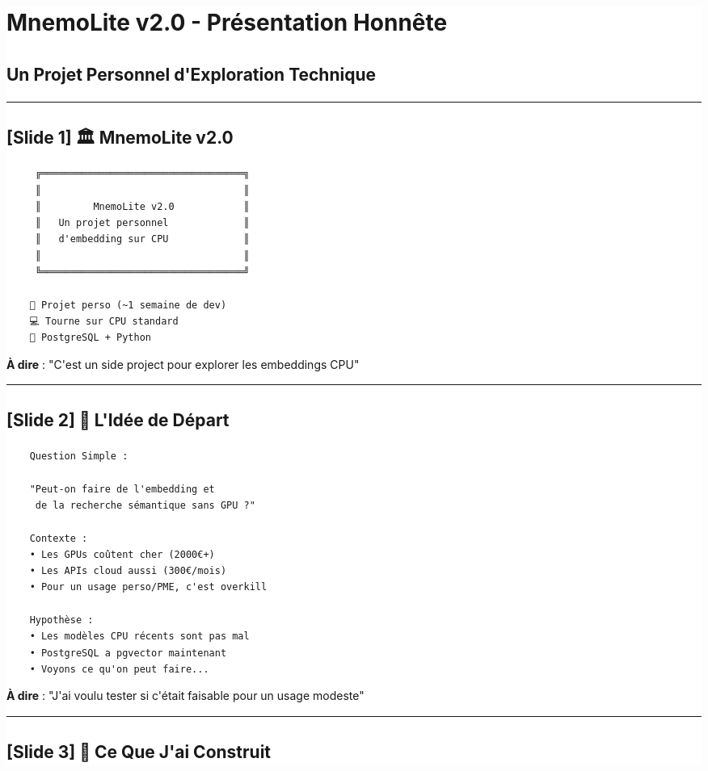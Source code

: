 # MnemoLite v2.0 - Présentation Honnête
## Un Projet Personnel d'Exploration Technique

---

## [Slide 1] 🏛️ **MnemoLite v2.0**

```
     ╔═══════════════════════════════════╗
     ║                                   ║
     ║         MnemoLite v2.0            ║
     ║   Un projet personnel             ║
     ║   d'embedding sur CPU             ║
     ║                                   ║
     ╚═══════════════════════════════════╝

    📝 Projet perso (~1 semaine de dev)
    💻 Tourne sur CPU standard
    🔧 PostgreSQL + Python
```

**À dire** : "C'est un side project pour explorer les embeddings CPU"

---

## [Slide 2] 🎯 **L'Idée de Départ**

```
    Question Simple :

    "Peut-on faire de l'embedding et
     de la recherche sémantique sans GPU ?"

    Contexte :
    • Les GPUs coûtent cher (2000€+)
    • Les APIs cloud aussi (300€/mois)
    • Pour un usage perso/PME, c'est overkill

    Hypothèse :
    • Les modèles CPU récents sont pas mal
    • PostgreSQL a pgvector maintenant
    • Voyons ce qu'on peut faire...
```

**À dire** : "J'ai voulu tester si c'était faisable pour un usage modeste"

---

## [Slide 3] 🔬 **Ce Que J'ai Construit**
